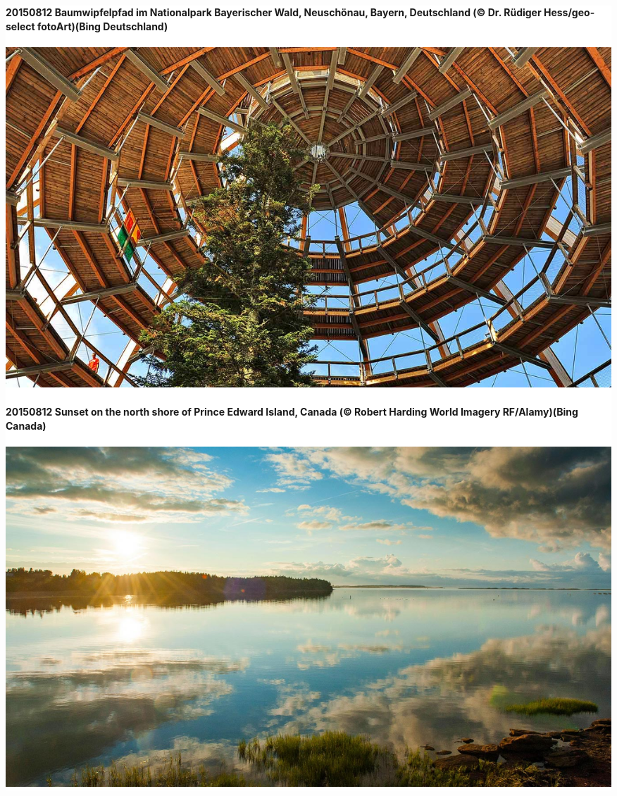 #### 20150812 Baumwipfelpfad im Nationalpark Bayerischer Wald, Neuschönau, Bayern, Deutschland (© Dr. Rüdiger Hess/geo-select fotoArt)(Bing Deutschland)

![](20150812_TreeTopWalk_1366x768.jpg)

#### 20150812 Sunset on the north shore of Prince Edward Island, Canada (© Robert Harding World Imagery RF/Alamy)(Bing Canada)

![](20150812_PEISunset_1366x768.jpg)
